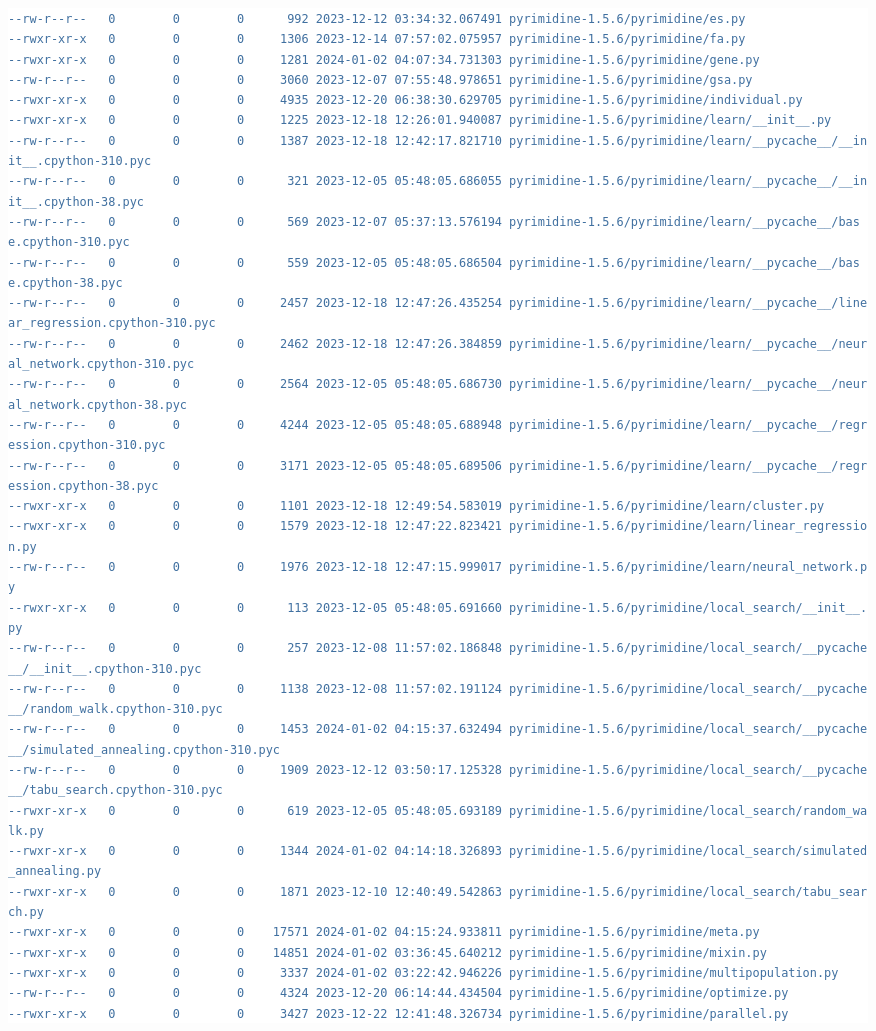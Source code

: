 ```diff
--rw-r--r--   0        0        0      992 2023-12-12 03:34:32.067491 pyrimidine-1.5.6/pyrimidine/es.py
--rwxr-xr-x   0        0        0     1306 2023-12-14 07:57:02.075957 pyrimidine-1.5.6/pyrimidine/fa.py
--rwxr-xr-x   0        0        0     1281 2024-01-02 04:07:34.731303 pyrimidine-1.5.6/pyrimidine/gene.py
--rw-r--r--   0        0        0     3060 2023-12-07 07:55:48.978651 pyrimidine-1.5.6/pyrimidine/gsa.py
--rwxr-xr-x   0        0        0     4935 2023-12-20 06:38:30.629705 pyrimidine-1.5.6/pyrimidine/individual.py
--rwxr-xr-x   0        0        0     1225 2023-12-18 12:26:01.940087 pyrimidine-1.5.6/pyrimidine/learn/__init__.py
--rw-r--r--   0        0        0     1387 2023-12-18 12:42:17.821710 pyrimidine-1.5.6/pyrimidine/learn/__pycache__/__init__.cpython-310.pyc
--rw-r--r--   0        0        0      321 2023-12-05 05:48:05.686055 pyrimidine-1.5.6/pyrimidine/learn/__pycache__/__init__.cpython-38.pyc
--rw-r--r--   0        0        0      569 2023-12-07 05:37:13.576194 pyrimidine-1.5.6/pyrimidine/learn/__pycache__/base.cpython-310.pyc
--rw-r--r--   0        0        0      559 2023-12-05 05:48:05.686504 pyrimidine-1.5.6/pyrimidine/learn/__pycache__/base.cpython-38.pyc
--rw-r--r--   0        0        0     2457 2023-12-18 12:47:26.435254 pyrimidine-1.5.6/pyrimidine/learn/__pycache__/linear_regression.cpython-310.pyc
--rw-r--r--   0        0        0     2462 2023-12-18 12:47:26.384859 pyrimidine-1.5.6/pyrimidine/learn/__pycache__/neural_network.cpython-310.pyc
--rw-r--r--   0        0        0     2564 2023-12-05 05:48:05.686730 pyrimidine-1.5.6/pyrimidine/learn/__pycache__/neural_network.cpython-38.pyc
--rw-r--r--   0        0        0     4244 2023-12-05 05:48:05.688948 pyrimidine-1.5.6/pyrimidine/learn/__pycache__/regression.cpython-310.pyc
--rw-r--r--   0        0        0     3171 2023-12-05 05:48:05.689506 pyrimidine-1.5.6/pyrimidine/learn/__pycache__/regression.cpython-38.pyc
--rwxr-xr-x   0        0        0     1101 2023-12-18 12:49:54.583019 pyrimidine-1.5.6/pyrimidine/learn/cluster.py
--rwxr-xr-x   0        0        0     1579 2023-12-18 12:47:22.823421 pyrimidine-1.5.6/pyrimidine/learn/linear_regression.py
--rw-r--r--   0        0        0     1976 2023-12-18 12:47:15.999017 pyrimidine-1.5.6/pyrimidine/learn/neural_network.py
--rwxr-xr-x   0        0        0      113 2023-12-05 05:48:05.691660 pyrimidine-1.5.6/pyrimidine/local_search/__init__.py
--rw-r--r--   0        0        0      257 2023-12-08 11:57:02.186848 pyrimidine-1.5.6/pyrimidine/local_search/__pycache__/__init__.cpython-310.pyc
--rw-r--r--   0        0        0     1138 2023-12-08 11:57:02.191124 pyrimidine-1.5.6/pyrimidine/local_search/__pycache__/random_walk.cpython-310.pyc
--rw-r--r--   0        0        0     1453 2024-01-02 04:15:37.632494 pyrimidine-1.5.6/pyrimidine/local_search/__pycache__/simulated_annealing.cpython-310.pyc
--rw-r--r--   0        0        0     1909 2023-12-12 03:50:17.125328 pyrimidine-1.5.6/pyrimidine/local_search/__pycache__/tabu_search.cpython-310.pyc
--rwxr-xr-x   0        0        0      619 2023-12-05 05:48:05.693189 pyrimidine-1.5.6/pyrimidine/local_search/random_walk.py
--rwxr-xr-x   0        0        0     1344 2024-01-02 04:14:18.326893 pyrimidine-1.5.6/pyrimidine/local_search/simulated_annealing.py
--rwxr-xr-x   0        0        0     1871 2023-12-10 12:40:49.542863 pyrimidine-1.5.6/pyrimidine/local_search/tabu_search.py
--rwxr-xr-x   0        0        0    17571 2024-01-02 04:15:24.933811 pyrimidine-1.5.6/pyrimidine/meta.py
--rwxr-xr-x   0        0        0    14851 2024-01-02 03:36:45.640212 pyrimidine-1.5.6/pyrimidine/mixin.py
--rwxr-xr-x   0        0        0     3337 2024-01-02 03:22:42.946226 pyrimidine-1.5.6/pyrimidine/multipopulation.py
--rw-r--r--   0        0        0     4324 2023-12-20 06:14:44.434504 pyrimidine-1.5.6/pyrimidine/optimize.py
--rwxr-xr-x   0        0        0     3427 2023-12-22 12:41:48.326734 pyrimidine-1.5.6/pyrimidine/parallel.py
```